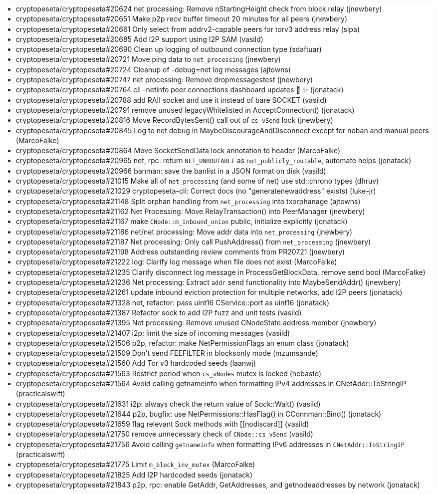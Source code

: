 - cryptopeseta/cryptopeseta#20624 net processing: Remove nStartingHeight check from block relay (jnewbery)
- cryptopeseta/cryptopeseta#20651 Make p2p recv buffer timeout 20 minutes for all peers (jnewbery)
- cryptopeseta/cryptopeseta#20661 Only select from addrv2-capable peers for torv3 address relay (sipa)
- cryptopeseta/cryptopeseta#20685 Add I2P support using I2P SAM (vasild)
- cryptopeseta/cryptopeseta#20690 Clean up logging of outbound connection type (sdaftuar)
- cryptopeseta/cryptopeseta#20721 Move ping data to `net_processing` (jnewbery)
- cryptopeseta/cryptopeseta#20724 Cleanup of -debug=net log messages (ajtowns)
- cryptopeseta/cryptopeseta#20747 net processing: Remove dropmessagestest (jnewbery)
- cryptopeseta/cryptopeseta#20764 cli -netinfo peer connections dashboard updates 🎄 ✨ (jonatack)
- cryptopeseta/cryptopeseta#20788 add RAII socket and use it instead of bare SOCKET (vasild)
- cryptopeseta/cryptopeseta#20791 remove unused legacyWhitelisted in AcceptConnection() (jonatack)
- cryptopeseta/cryptopeseta#20816 Move RecordBytesSent() call out of `cs_vSend` lock (jnewbery)
- cryptopeseta/cryptopeseta#20845 Log to net debug in MaybeDiscourageAndDisconnect except for noban and manual peers (MarcoFalke)
- cryptopeseta/cryptopeseta#20864 Move SocketSendData lock annotation to header (MarcoFalke)
- cryptopeseta/cryptopeseta#20965 net, rpc:  return `NET_UNROUTABLE` as `not_publicly_routable`, automate helps (jonatack)
- cryptopeseta/cryptopeseta#20966 banman: save the banlist in a JSON format on disk (vasild)
- cryptopeseta/cryptopeseta#21015 Make all of `net_processing` (and some of net) use std::chrono types (dhruv)
- cryptopeseta/cryptopeseta#21029 cryptopeseta-cli: Correct docs (no "generatenewaddress" exists) (luke-jr)
- cryptopeseta/cryptopeseta#21148 Split orphan handling from `net_processing` into txorphanage (ajtowns)
- cryptopeseta/cryptopeseta#21162 Net Processing: Move RelayTransaction() into PeerManager (jnewbery)
- cryptopeseta/cryptopeseta#21167 make `CNode::m_inbound_onion` public, initialize explicitly (jonatack)
- cryptopeseta/cryptopeseta#21186 net/net processing: Move addr data into `net_processing` (jnewbery)
- cryptopeseta/cryptopeseta#21187 Net processing: Only call PushAddress() from `net_processing` (jnewbery)
- cryptopeseta/cryptopeseta#21198 Address outstanding review comments from PR20721 (jnewbery)
- cryptopeseta/cryptopeseta#21222 log: Clarify log message when file does not exist (MarcoFalke)
- cryptopeseta/cryptopeseta#21235 Clarify disconnect log message in ProcessGetBlockData, remove send bool (MarcoFalke)
- cryptopeseta/cryptopeseta#21236 Net processing: Extract `addr` send functionality into MaybeSendAddr() (jnewbery)
- cryptopeseta/cryptopeseta#21261 update inbound eviction protection for multiple networks, add I2P peers (jonatack)
- cryptopeseta/cryptopeseta#21328 net, refactor: pass uint16 CService::port as uint16 (jonatack)
- cryptopeseta/cryptopeseta#21387 Refactor sock to add I2P fuzz and unit tests (vasild)
- cryptopeseta/cryptopeseta#21395 Net processing: Remove unused CNodeState.address member (jnewbery)
- cryptopeseta/cryptopeseta#21407 i2p: limit the size of incoming messages (vasild)
- cryptopeseta/cryptopeseta#21506 p2p, refactor: make NetPermissionFlags an enum class (jonatack)
- cryptopeseta/cryptopeseta#21509 Don't send FEEFILTER in blocksonly mode (mzumsande)
- cryptopeseta/cryptopeseta#21560 Add Tor v3 hardcoded seeds (laanwj)
- cryptopeseta/cryptopeseta#21563 Restrict period when `cs_vNodes` mutex is locked (hebasto)
- cryptopeseta/cryptopeseta#21564 Avoid calling getnameinfo when formatting IPv4 addresses in CNetAddr::ToStringIP (practicalswift)
- cryptopeseta/cryptopeseta#21631 i2p: always check the return value of Sock::Wait() (vasild)
- cryptopeseta/cryptopeseta#21644 p2p, bugfix: use NetPermissions::HasFlag() in CConnman::Bind() (jonatack)
- cryptopeseta/cryptopeseta#21659 flag relevant Sock methods with [[nodiscard]] (vasild)
- cryptopeseta/cryptopeseta#21750 remove unnecessary check of `CNode::cs_vSend` (vasild)
- cryptopeseta/cryptopeseta#21756 Avoid calling `getnameinfo` when formatting IPv6 addresses in `CNetAddr::ToStringIP` (practicalswift)
- cryptopeseta/cryptopeseta#21775 Limit `m_block_inv_mutex` (MarcoFalke)
- cryptopeseta/cryptopeseta#21825 Add I2P hardcoded seeds (jonatack)
- cryptopeseta/cryptopeseta#21843 p2p, rpc: enable GetAddr, GetAddresses, and getnodeaddresses by network (jonatack)